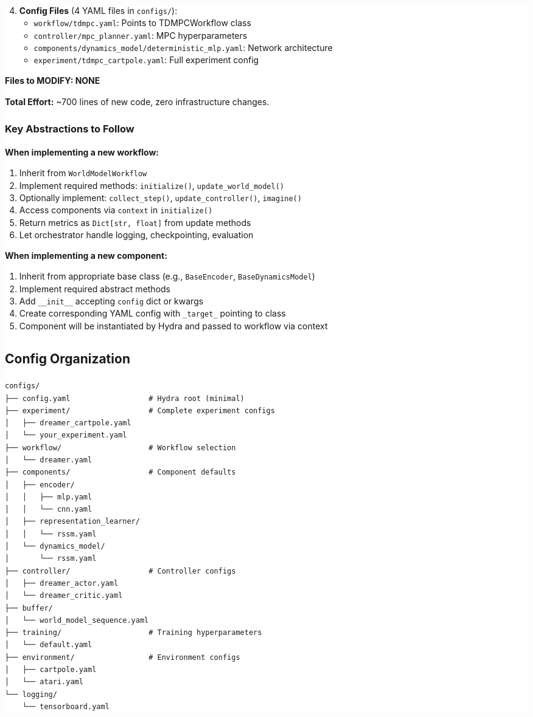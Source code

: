 4. **Config Files** (4 YAML files in `configs/`):
   - `workflow/tdmpc.yaml`: Points to TDMPCWorkflow class
   - `controller/mpc_planner.yaml`: MPC hyperparameters
   - `components/dynamics_model/deterministic_mlp.yaml`: Network architecture
   - `experiment/tdmpc_cartpole.yaml`: Full experiment config

**Files to MODIFY: NONE**

**Total Effort:** ~700 lines of new code, zero infrastructure changes.

### Key Abstractions to Follow

**When implementing a new workflow:**
1. Inherit from `WorldModelWorkflow`
2. Implement required methods: `initialize()`, `update_world_model()`
3. Optionally implement: `collect_step()`, `update_controller()`, `imagine()`
4. Access components via `context` in `initialize()`
5. Return metrics as `Dict[str, float]` from update methods
6. Let orchestrator handle logging, checkpointing, evaluation

**When implementing a new component:**
1. Inherit from appropriate base class (e.g., `BaseEncoder`, `BaseDynamicsModel`)
2. Implement required abstract methods
3. Add `__init__` accepting `config` dict or kwargs
4. Create corresponding YAML config with `_target_` pointing to class
5. Component will be instantiated by Hydra and passed to workflow via context

## Config Organization

```
configs/
├── config.yaml                  # Hydra root (minimal)
├── experiment/                  # Complete experiment configs
│   ├── dreamer_cartpole.yaml
│   └── your_experiment.yaml
├── workflow/                    # Workflow selection
│   └── dreamer.yaml
├── components/                  # Component defaults
│   ├── encoder/
│   │   ├── mlp.yaml
│   │   └── cnn.yaml
│   ├── representation_learner/
│   │   └── rssm.yaml
│   └── dynamics_model/
│       └── rssm.yaml
├── controller/                  # Controller configs
│   ├── dreamer_actor.yaml
│   └── dreamer_critic.yaml
├── buffer/
│   └── world_model_sequence.yaml
├── training/                    # Training hyperparameters
│   └── default.yaml
├── environment/                 # Environment configs
│   ├── cartpole.yaml
│   └── atari.yaml
└── logging/
    └── tensorboard.yaml
```
